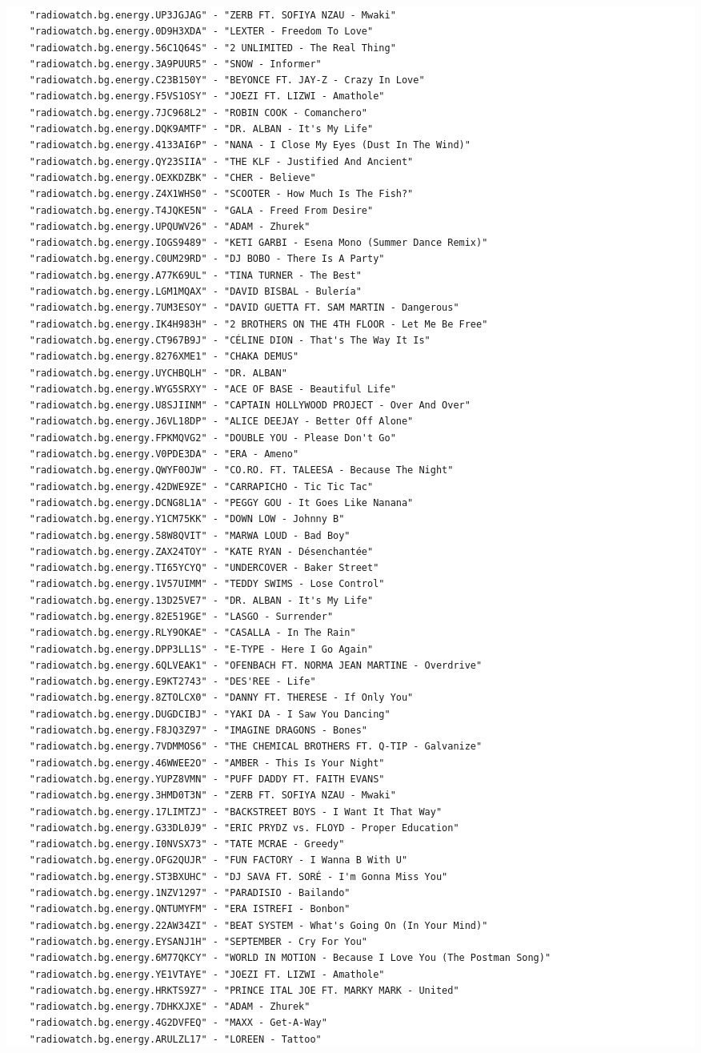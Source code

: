         "radiowatch.bg.energy.UP3JGJAG" - "ZERB FT. SOFIYA NZAU - Mwaki"
        "radiowatch.bg.energy.0D9H3XDA" - "LEXTER - Freedom To Love"
        "radiowatch.bg.energy.56C1Q64S" - "2 UNLIMITED - The Real Thing"
        "radiowatch.bg.energy.3A9PUUR5" - "SNOW - Informer"
        "radiowatch.bg.energy.C23B150Y" - "BEYONCE FT. JAY-Z - Crazy In Love"
        "radiowatch.bg.energy.F5VS1OSY" - "JOEZI FT. LIZWI - Amathole"
        "radiowatch.bg.energy.7JC968L2" - "ROBIN COOK - Comanchero"
        "radiowatch.bg.energy.DQK9AMTF" - "DR. ALBAN - It's My Life"
        "radiowatch.bg.energy.4133AI6P" - "NANA - I Close My Eyes (Dust In The Wind)"
        "radiowatch.bg.energy.QY23SIIA" - "THE KLF - Justified And Ancient"
        "radiowatch.bg.energy.OEXKDZBK" - "CHER - Believe"
        "radiowatch.bg.energy.Z4X1WHS0" - "SCOOTER - How Much Is The Fish?"
        "radiowatch.bg.energy.T4JQKE5N" - "GALA - Freed From Desire"
        "radiowatch.bg.energy.UPQUWV26" - "ADAM - Zhurek"
        "radiowatch.bg.energy.IOGS9489" - "KETI GARBI - Esena Mono (Summer Dance Remix)"
        "radiowatch.bg.energy.C0UM29RD" - "DJ BOBO - There Is A Party"
        "radiowatch.bg.energy.A77K69UL" - "TINA TURNER - The Best"
        "radiowatch.bg.energy.LGM1MQAX" - "DAVID BISBAL - Bulería"
        "radiowatch.bg.energy.7UM3ESOY" - "DAVID GUETTA FT. SAM MARTIN - Dangerous"
        "radiowatch.bg.energy.IK4H983H" - "2 BROTHERS ON THE 4TH FLOOR - Let Me Be Free"
        "radiowatch.bg.energy.CT967B9J" - "CÉLINE DION - That's The Way It Is"
        "radiowatch.bg.energy.8276XME1" - "CHAKA DEMUS"
        "radiowatch.bg.energy.UYCHBQLH" - "DR. ALBAN"
        "radiowatch.bg.energy.WYG5SRXY" - "ACE OF BASE - Beautiful Life"
        "radiowatch.bg.energy.U8SJIINM" - "CAPTAIN HOLLYWOOD PROJECT - Over And Over"
        "radiowatch.bg.energy.J6VL18DP" - "ALICE DEEJAY - Better Off Alone"
        "radiowatch.bg.energy.FPKMQVG2" - "DOUBLE YOU - Please Don't Go"
        "radiowatch.bg.energy.V0PDE3DA" - "ERA - Ameno"
        "radiowatch.bg.energy.QWYF0OJW" - "CO.RO. FT. TALEESA - Because The Night"
        "radiowatch.bg.energy.42DWE9ZE" - "CARRAPICHO - Tic Tic Tac"
        "radiowatch.bg.energy.DCNG8L1A" - "PEGGY GOU - It Goes Like Nanana"
        "radiowatch.bg.energy.Y1CM75KK" - "DOWN LOW - Johnny B"
        "radiowatch.bg.energy.58W8QVIT" - "MARWA LOUD - Bad Boy"
        "radiowatch.bg.energy.ZAX24TOY" - "KATE RYAN - Désenchantée"
        "radiowatch.bg.energy.TI65YCYQ" - "UNDERCOVER - Baker Street"
        "radiowatch.bg.energy.1V57UIMM" - "TEDDY SWIMS - Lose Control"
        "radiowatch.bg.energy.13D25VE7" - "DR. ALBAN - It's My Life"
        "radiowatch.bg.energy.82E519GE" - "LASGO - Surrender"
        "radiowatch.bg.energy.RLY9OKAE" - "CASALLA - In The Rain"
        "radiowatch.bg.energy.DPP3LL1S" - "E-TYPE - Here I Go Again"
        "radiowatch.bg.energy.6QLVEAK1" - "OFENBACH FT. NORMA JEAN MARTINE - Overdrive"
        "radiowatch.bg.energy.E9KT2743" - "DES'REE - Life"
        "radiowatch.bg.energy.8ZTOLCX0" - "DANNY FT. THERESE - If Only You"
        "radiowatch.bg.energy.DUGDCIBJ" - "YAKI DA - I Saw You Dancing"
        "radiowatch.bg.energy.F8JQ3Z97" - "IMAGINE DRAGONS - Bones"
        "radiowatch.bg.energy.7VDMMOS6" - "THE CHEMICAL BROTHERS FT. Q-TIP - Galvanize"
        "radiowatch.bg.energy.46WWEE2O" - "AMBER - This Is Your Night"
        "radiowatch.bg.energy.YUPZ8VMN" - "PUFF DADDY FT. FAITH EVANS"
        "radiowatch.bg.energy.3HMD0T3N" - "ZERB FT. SOFIYA NZAU - Mwaki"
        "radiowatch.bg.energy.17LIMTZJ" - "BACKSTREET BOYS - I Want It That Way"
        "radiowatch.bg.energy.G33DL0J9" - "ERIC PRYDZ vs. FLOYD - Proper Education"
        "radiowatch.bg.energy.I0NVSX73" - "TATE MCRAE - Greedy"
        "radiowatch.bg.energy.OFG2QUJR" - "FUN FACTORY - I Wanna B With U"
        "radiowatch.bg.energy.ST3BXUHC" - "DJ SAVA FT. SORÉ - I'm Gonna Miss You"
        "radiowatch.bg.energy.1NZV1297" - "PARADISIO - Bailando"
        "radiowatch.bg.energy.QNTUMYFM" - "ERA ISTREFI - Bonbon"
        "radiowatch.bg.energy.22AW34ZI" - "BEAT SYSTEM - What's Going On (In Your Mind)"
        "radiowatch.bg.energy.EYSANJ1H" - "SEPTEMBER - Cry For You"
        "radiowatch.bg.energy.6M77QKCY" - "WORLD IN MOTION - Because I Love You (The Postman Song)"
        "radiowatch.bg.energy.YE1VTAYE" - "JOEZI FT. LIZWI - Amathole"
        "radiowatch.bg.energy.HRKTS9Z7" - "PRINCE ITAL JOE FT. MARKY MARK - United"
        "radiowatch.bg.energy.7DHKXJXE" - "ADAM - Zhurek"
        "radiowatch.bg.energy.4G2DVFEQ" - "MAXX - Get-A-Way"
        "radiowatch.bg.energy.ARULZL17" - "LOREEN - Tattoo"